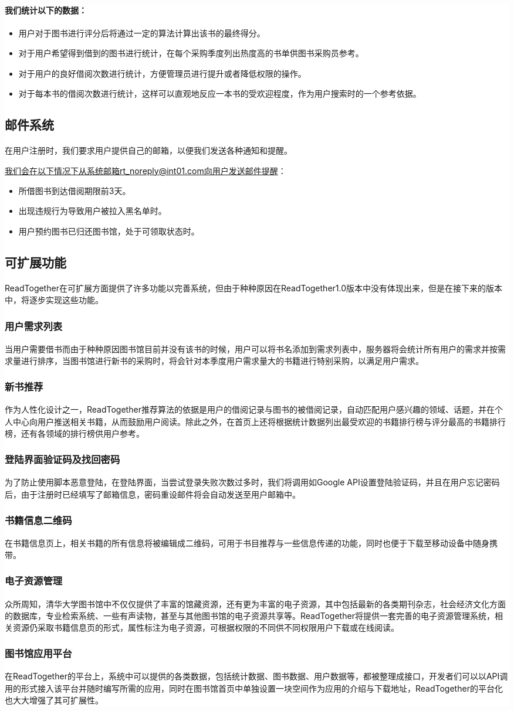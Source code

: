 #### 我们统计以下的数据：

-   用户对于图书进行评分后将通过一定的算法计算出该书的最终得分。

-   对于用户希望得到借到的图书进行统计，在每个采购季度列出热度高的书单供图书采购员参考。

-   对于用户的良好借阅次数进行统计，方便管理员进行提升或者降低权限的操作。

-   对于每本书的借阅次数进行统计，这样可以直观地反应一本书的受欢迎程度，作为用户搜索时的一个参考依据。

邮件系统
--------

在用户注册时，我们要求用户提供自己的邮箱，以便我们发送各种通知和提醒。

我们会在以下情况下从系统邮箱rt_noreply@int01.com向用户发送邮件提醒：

-   所借图书到达借阅期限前3天。

-   出现违规行为导致用户被拉入黑名单时。

-   用户预约图书已归还图书馆，处于可领取状态时。

可扩展功能
----------

ReadTogether在可扩展方面提供了许多功能以完善系统，但由于种种原因在ReadTogether1.0版本中没有体现出来，但是在接下来的版本中，将逐步实现这些功能。

### 用户需求列表

当用户需要借书而由于种种原因图书馆目前并没有该书的时候，用户可以将书名添加到需求列表中，服务器将会统计所有用户的需求并按需求量进行排序，当图书馆进行新书的采购时，将会针对本季度用户需求量大的书籍进行特别采购，以满足用户需求。

### 新书推荐

作为人性化设计之一，ReadTogether推荐算法的依据是用户的借阅记录与图书的被借阅记录，自动匹配用户感兴趣的领域、话题，并在个人中心向用户推送相关书籍，从而鼓励用户阅读。除此之外，在首页上还将根据统计数据列出最受欢迎的书籍排行榜与评分最高的书籍排行榜，还有各领域的排行榜供用户参考。

### 登陆界面验证码及找回密码

为了防止使用脚本恶意登陆，在登陆界面，当尝试登录失败次数过多时，我们将调用如Google
API设置登陆验证码，并且在用户忘记密码后，由于注册时已经填写了邮箱信息，密码重设邮件将会自动发送至用户邮箱中。

### 书籍信息二维码

在书籍信息页上，相关书籍的所有信息将被编辑成二维码，可用于书目推荐与一些信息传递的功能，同时也便于下载至移动设备中随身携带。

### 电子资源管理

众所周知，清华大学图书馆中不仅仅提供了丰富的馆藏资源，还有更为丰富的电子资源，其中包括最新的各类期刊杂志，社会经济文化方面的数据库，专业检索系统、一些有声读物，甚至与其他图书馆的电子资源共享等。ReadTogether将提供一套完善的电子资源管理系统，相关资源仍采取书籍信息页的形式，属性标注为电子资源，可根据权限的不同供不同权限用户下载或在线阅读。

### 图书馆应用平台

在ReadTogether的平台上，系统中可以提供的各类数据，包括统计数据、图书数据、用户数据等，都被整理成接口，开发者们可以以API调用的形式接入该平台并随时编写所需的应用，同时在图书馆首页中单独设置一块空间作为应用的介绍与下载地址，ReadTogether的平台化也大大增强了其可扩展性。
